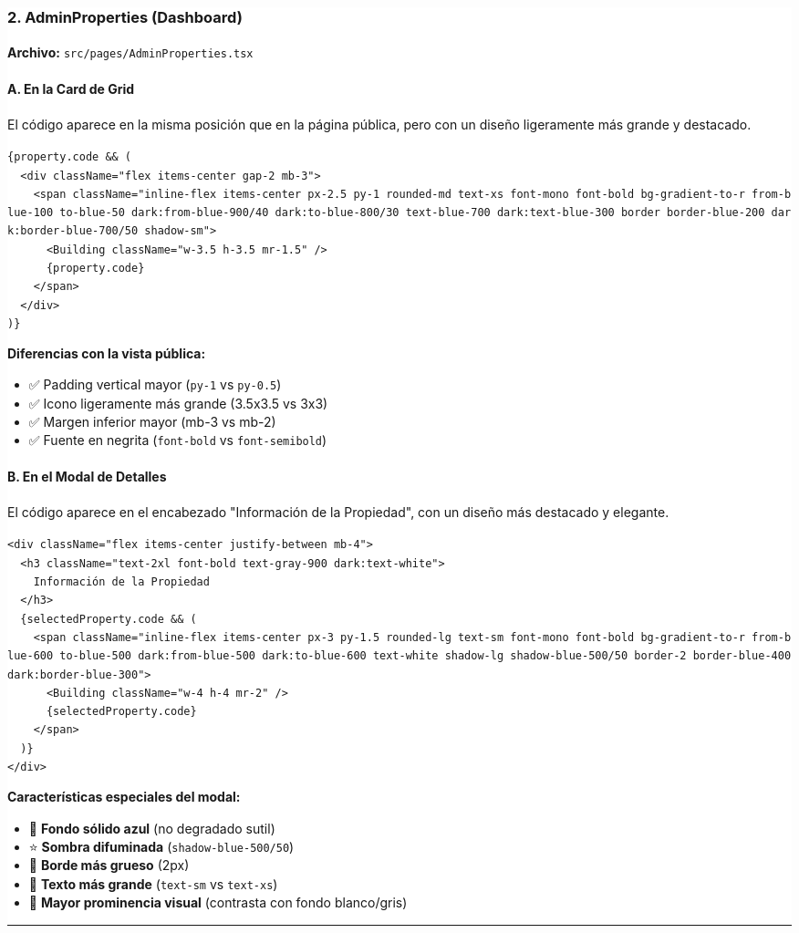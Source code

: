 
### 2. AdminProperties (Dashboard)
**Archivo:** `src/pages/AdminProperties.tsx`

#### A. En la Card de Grid
El código aparece en la misma posición que en la página pública, pero con un diseño ligeramente más grande y destacado.

```tsx
{property.code && (
  <div className="flex items-center gap-2 mb-3">
    <span className="inline-flex items-center px-2.5 py-1 rounded-md text-xs font-mono font-bold bg-gradient-to-r from-blue-100 to-blue-50 dark:from-blue-900/40 dark:to-blue-800/30 text-blue-700 dark:text-blue-300 border border-blue-200 dark:border-blue-700/50 shadow-sm">
      <Building className="w-3.5 h-3.5 mr-1.5" />
      {property.code}
    </span>
  </div>
)}
```

**Diferencias con la vista pública:**
- ✅ Padding vertical mayor (`py-1` vs `py-0.5`)
- ✅ Icono ligeramente más grande (3.5x3.5 vs 3x3)
- ✅ Margen inferior mayor (mb-3 vs mb-2)
- ✅ Fuente en negrita (`font-bold` vs `font-semibold`)

#### B. En el Modal de Detalles
El código aparece en el encabezado "Información de la Propiedad", con un diseño más destacado y elegante.

```tsx
<div className="flex items-center justify-between mb-4">
  <h3 className="text-2xl font-bold text-gray-900 dark:text-white">
    Información de la Propiedad
  </h3>
  {selectedProperty.code && (
    <span className="inline-flex items-center px-3 py-1.5 rounded-lg text-sm font-mono font-bold bg-gradient-to-r from-blue-600 to-blue-500 dark:from-blue-500 dark:to-blue-600 text-white shadow-lg shadow-blue-500/50 border-2 border-blue-400 dark:border-blue-300">
      <Building className="w-4 h-4 mr-2" />
      {selectedProperty.code}
    </span>
  )}
</div>
```

**Características especiales del modal:**
- 🎨 **Fondo sólido azul** (no degradado sutil)
- ⭐ **Sombra difuminada** (`shadow-blue-500/50`)
- 🔲 **Borde más grueso** (2px)
- 📏 **Texto más grande** (`text-sm` vs `text-xs`)
- 💫 **Mayor prominencia visual** (contrasta con fondo blanco/gris)

---